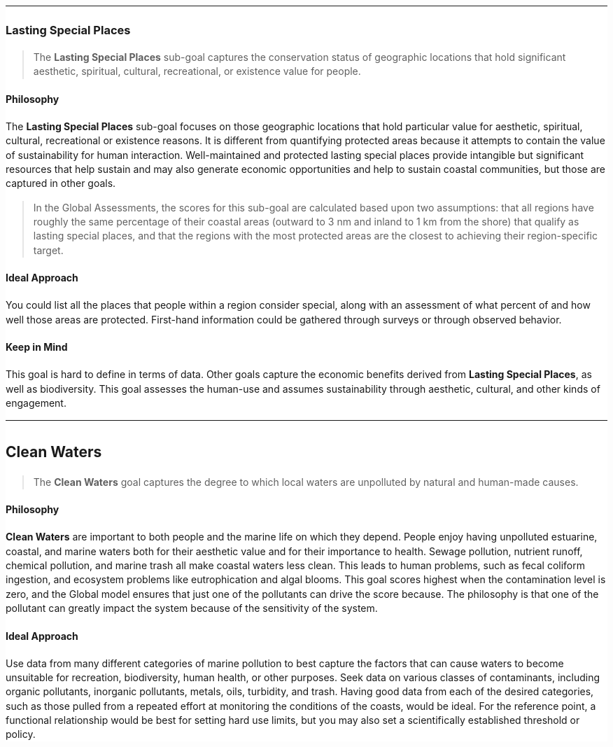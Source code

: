 ***

### **Lasting Special Places**

> The **Lasting Special Places** sub-goal captures the conservation status of geographic locations that hold significant aesthetic, spiritual, cultural, recreational, or existence value for people.

#### Philosophy

The **Lasting Special Places** sub-goal focuses on those geographic locations that hold particular value for aesthetic, spiritual, cultural, recreational or existence reasons. It is different from quantifying protected areas because it attempts to contain the value of sustainability for human interaction. Well-maintained and protected lasting special places provide intangible but significant resources that help sustain and may also generate economic opportunities and help to sustain coastal communities, but those are captured in other goals.

> In the Global Assessments, the scores for this sub-goal are calculated based upon two assumptions: that all regions have roughly the same percentage of their coastal areas (outward to 3 nm and inland to 1 km from the shore) that qualify as lasting special places, and that the regions with the most protected areas are the closest to achieving their region-specific target.

#### Ideal Approach

You could list all the places that people within a region consider special, along with an assessment of what percent of and how well those areas are protected. First-hand information could be gathered through surveys or through observed behavior.

#### Keep in Mind

This goal is hard to define in terms of data. Other goals capture the economic benefits derived from **Lasting Special Places**, as well as biodiversity. This goal assesses the human-use and assumes sustainability through aesthetic, cultural, and other kinds of engagement.

***

## **Clean Waters**

> The **Clean Waters** goal captures the degree to which local waters are unpolluted by natural and human-made causes.

#### Philosophy

**Clean Waters** are important to both people and the marine life on which they depend. People enjoy having unpolluted estuarine, coastal, and marine waters both for their aesthetic value and for their importance to health. Sewage pollution, nutrient runoff, chemical pollution, and marine trash all make coastal waters less clean. This leads to human problems, such as fecal coliform ingestion, and ecosystem problems like eutrophication and algal blooms. This goal scores highest when the contamination level is zero, and the Global  model ensures that just one of the pollutants can drive the score because. The philosophy is that one of the pollutant can greatly impact the system because of the sensitivity of the system.

#### Ideal Approach

Use data from many different categories of marine pollution to best capture the factors that can cause waters to become unsuitable for recreation, biodiversity, human health, or other purposes. Seek data on various classes of contaminants, including organic pollutants, inorganic pollutants, metals, oils, turbidity, and trash. Having good data from each of the desired categories, such as those pulled from a repeated effort at monitoring the conditions of the coasts, would be ideal. For the reference point, a functional relationship would be best for setting hard use limits, but you may also set a scientifically established threshold or policy.
